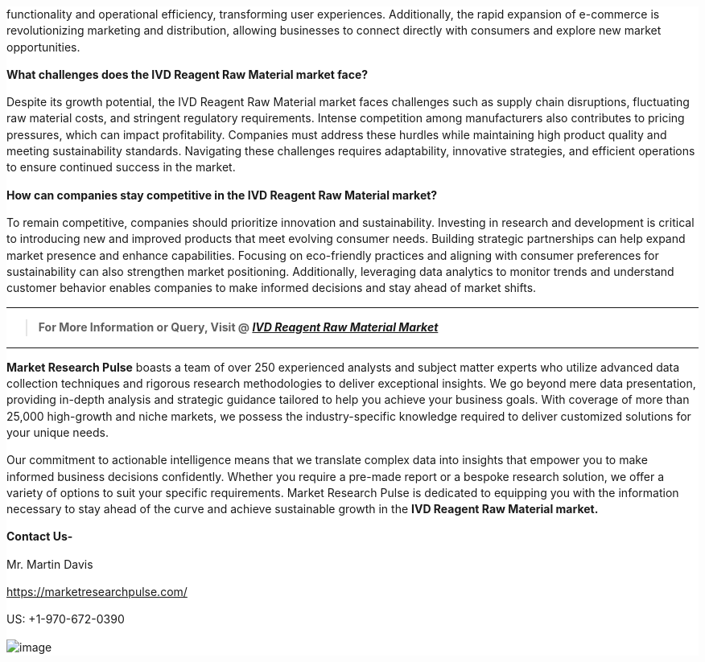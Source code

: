 functionality and operational efficiency, transforming user experiences. Additionally, the rapid expansion of e-commerce is revolutionizing marketing and distribution, allowing businesses to connect directly with consumers and explore new market opportunities.</p><p><strong>What challenges does the IVD Reagent Raw Material market face?</strong></p><p>Despite its growth potential, the IVD Reagent Raw Material market faces challenges such as supply chain disruptions, fluctuating raw material costs, and stringent regulatory requirements. Intense competition among manufacturers also contributes to pricing pressures, which can impact profitability. Companies must address these hurdles while maintaining high product quality and meeting sustainability standards. Navigating these challenges requires adaptability, innovative strategies, and efficient operations to ensure continued success in the market.</p><p><strong>How can companies stay competitive in the IVD Reagent Raw Material market?</strong></p><p>To remain competitive, companies should prioritize innovation and sustainability. Investing in research and development is critical to introducing new and improved products that meet evolving consumer needs. Building strategic partnerships can help expand market presence and enhance capabilities. Focusing on eco-friendly practices and aligning with consumer preferences for sustainability can also strengthen market positioning. Additionally, leveraging data analytics to monitor trends and understand customer behavior enables companies to make informed decisions and stay ahead of market shifts.</p><hr /><blockquote><p><strong>For More Information or Query, Visit @&nbsp;<em><a href="https://marketresearchpulse.com/report/146285/ivd-reagent-raw-material-market?utm_source=Linkedin&utm_medium=091">IVD Reagent Raw Material Market</a></em></strong></p></blockquote><hr /><p><strong>Market Research Pulse</strong> boasts a team of over 250 experienced analysts and subject matter experts who utilize advanced data collection techniques and rigorous research methodologies to deliver exceptional insights. We go beyond mere data presentation, providing in-depth analysis and strategic guidance tailored to help you achieve your business goals. With coverage of more than 25,000 high-growth and niche markets, we possess the industry-specific knowledge required to deliver customized solutions for your unique needs.</p><p>Our commitment to actionable intelligence means that we translate complex data into insights that empower you to make informed business decisions confidently. Whether you require a pre-made report or a bespoke research solution, we offer a variety of options to suit your specific requirements. Market Research Pulse is dedicated to equipping you with the information necessary to stay ahead of the curve and achieve sustainable growth in the <strong>IVD Reagent Raw Material market.</strong></p><p><strong>Contact Us-</strong></p><p>Mr. Martin Davis</p><p>https://marketresearchpulse.com/</p><p>US: +1-970-672-0390</p>
![image](https://github.com/user-attachments/assets/68cdc16b-a49b-4d8c-8737-8641a076e790)
